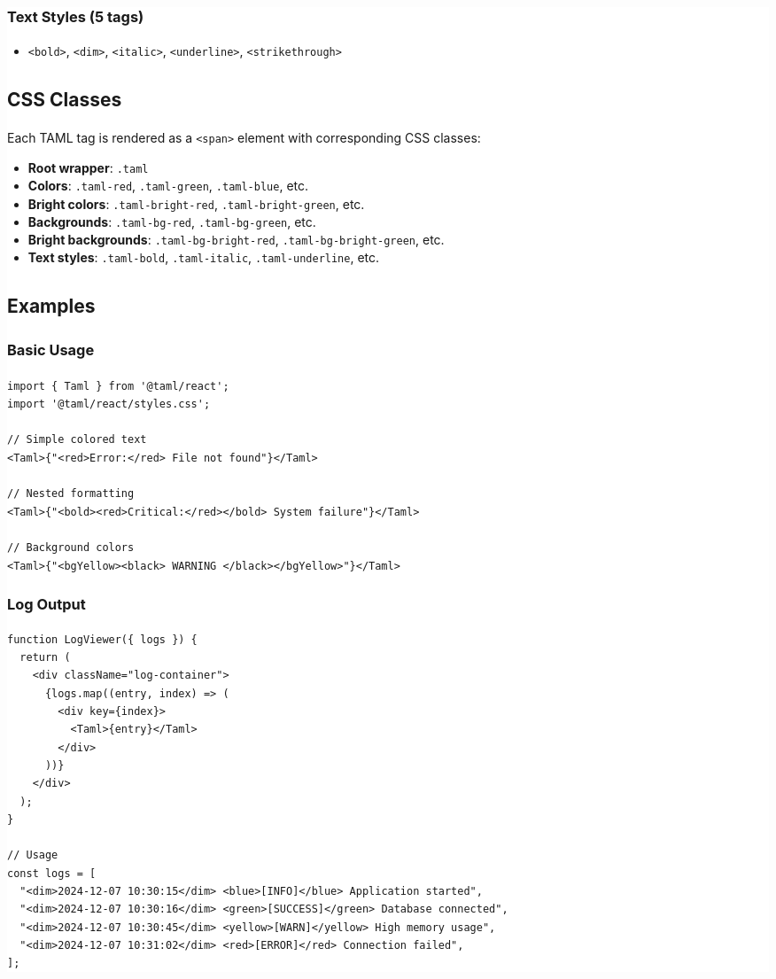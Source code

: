 ### Text Styles (5 tags)
- `<bold>`, `<dim>`, `<italic>`, `<underline>`, `<strikethrough>`

## CSS Classes

Each TAML tag is rendered as a `<span>` element with corresponding CSS classes:

- **Root wrapper**: `.taml`
- **Colors**: `.taml-red`, `.taml-green`, `.taml-blue`, etc.
- **Bright colors**: `.taml-bright-red`, `.taml-bright-green`, etc.
- **Backgrounds**: `.taml-bg-red`, `.taml-bg-green`, etc.
- **Bright backgrounds**: `.taml-bg-bright-red`, `.taml-bg-bright-green`, etc.
- **Text styles**: `.taml-bold`, `.taml-italic`, `.taml-underline`, etc.

## Examples

### Basic Usage

```tsx
import { Taml } from '@taml/react';
import '@taml/react/styles.css';

// Simple colored text
<Taml>{"<red>Error:</red> File not found"}</Taml>

// Nested formatting
<Taml>{"<bold><red>Critical:</red></bold> System failure"}</Taml>

// Background colors
<Taml>{"<bgYellow><black> WARNING </black></bgYellow>"}</Taml>
```

### Log Output

```tsx
function LogViewer({ logs }) {
  return (
    <div className="log-container">
      {logs.map((entry, index) => (
        <div key={index}>
          <Taml>{entry}</Taml>
        </div>
      ))}
    </div>
  );
}

// Usage
const logs = [
  "<dim>2024-12-07 10:30:15</dim> <blue>[INFO]</blue> Application started",
  "<dim>2024-12-07 10:30:16</dim> <green>[SUCCESS]</green> Database connected",
  "<dim>2024-12-07 10:30:45</dim> <yellow>[WARN]</yellow> High memory usage",
  "<dim>2024-12-07 10:31:02</dim> <red>[ERROR]</red> Connection failed",
];
```
